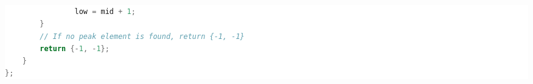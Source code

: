 ```cpp
                low = mid + 1;
        }
        // If no peak element is found, return {-1, -1}
        return {-1, -1};
    }
};
```